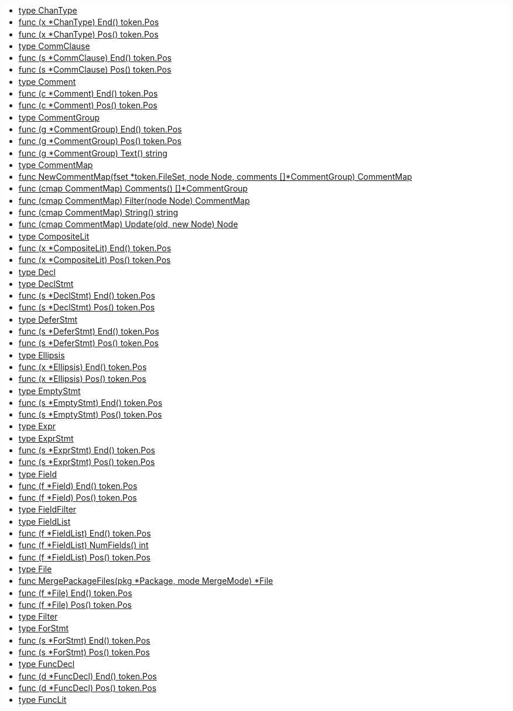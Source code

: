 -   [type ChanType](#ChanType)
-   [func (x \*ChanType) End() token.Pos](#ChanType.End)
-   [func (x \*ChanType) Pos() token.Pos](#ChanType.Pos)
-   [type CommClause](#CommClause)
-   [func (s \*CommClause) End() token.Pos](#CommClause.End)
-   [func (s \*CommClause) Pos() token.Pos](#CommClause.Pos)
-   [type Comment](#Comment)
-   [func (c \*Comment) End() token.Pos](#Comment.End)
-   [func (c \*Comment) Pos() token.Pos](#Comment.Pos)
-   [type CommentGroup](#CommentGroup)
-   [func (g \*CommentGroup) End() token.Pos](#CommentGroup.End)
-   [func (g \*CommentGroup) Pos() token.Pos](#CommentGroup.Pos)
-   [func (g \*CommentGroup) Text() string](#CommentGroup.Text)
-   [type CommentMap](#CommentMap)
-   [func NewCommentMap(fset \*token.FileSet, node Node, comments
    \[\]\*CommentGroup) CommentMap](#NewCommentMap)
-   [func (cmap CommentMap) Comments()
    \[\]\*CommentGroup](#CommentMap.Comments)
-   [func (cmap CommentMap) Filter(node Node)
    CommentMap](#CommentMap.Filter)
-   [func (cmap CommentMap) String() string](#CommentMap.String)
-   [func (cmap CommentMap) Update(old, new Node)
    Node](#CommentMap.Update)
-   [type CompositeLit](#CompositeLit)
-   [func (x \*CompositeLit) End() token.Pos](#CompositeLit.End)
-   [func (x \*CompositeLit) Pos() token.Pos](#CompositeLit.Pos)
-   [type Decl](#Decl)
-   [type DeclStmt](#DeclStmt)
-   [func (s \*DeclStmt) End() token.Pos](#DeclStmt.End)
-   [func (s \*DeclStmt) Pos() token.Pos](#DeclStmt.Pos)
-   [type DeferStmt](#DeferStmt)
-   [func (s \*DeferStmt) End() token.Pos](#DeferStmt.End)
-   [func (s \*DeferStmt) Pos() token.Pos](#DeferStmt.Pos)
-   [type Ellipsis](#Ellipsis)
-   [func (x \*Ellipsis) End() token.Pos](#Ellipsis.End)
-   [func (x \*Ellipsis) Pos() token.Pos](#Ellipsis.Pos)
-   [type EmptyStmt](#EmptyStmt)
-   [func (s \*EmptyStmt) End() token.Pos](#EmptyStmt.End)
-   [func (s \*EmptyStmt) Pos() token.Pos](#EmptyStmt.Pos)
-   [type Expr](#Expr)
-   [type ExprStmt](#ExprStmt)
-   [func (s \*ExprStmt) End() token.Pos](#ExprStmt.End)
-   [func (s \*ExprStmt) Pos() token.Pos](#ExprStmt.Pos)
-   [type Field](#Field)
-   [func (f \*Field) End() token.Pos](#Field.End)
-   [func (f \*Field) Pos() token.Pos](#Field.Pos)
-   [type FieldFilter](#FieldFilter)
-   [type FieldList](#FieldList)
-   [func (f \*FieldList) End() token.Pos](#FieldList.End)
-   [func (f \*FieldList) NumFields() int](#FieldList.NumFields)
-   [func (f \*FieldList) Pos() token.Pos](#FieldList.Pos)
-   [type File](#File)
-   [func MergePackageFiles(pkg \*Package, mode MergeMode)
    \*File](#MergePackageFiles)
-   [func (f \*File) End() token.Pos](#File.End)
-   [func (f \*File) Pos() token.Pos](#File.Pos)
-   [type Filter](#Filter)
-   [type ForStmt](#ForStmt)
-   [func (s \*ForStmt) End() token.Pos](#ForStmt.End)
-   [func (s \*ForStmt) Pos() token.Pos](#ForStmt.Pos)
-   [type FuncDecl](#FuncDecl)
-   [func (d \*FuncDecl) End() token.Pos](#FuncDecl.End)
-   [func (d \*FuncDecl) Pos() token.Pos](#FuncDecl.Pos)
-   [type FuncLit](#FuncLit)